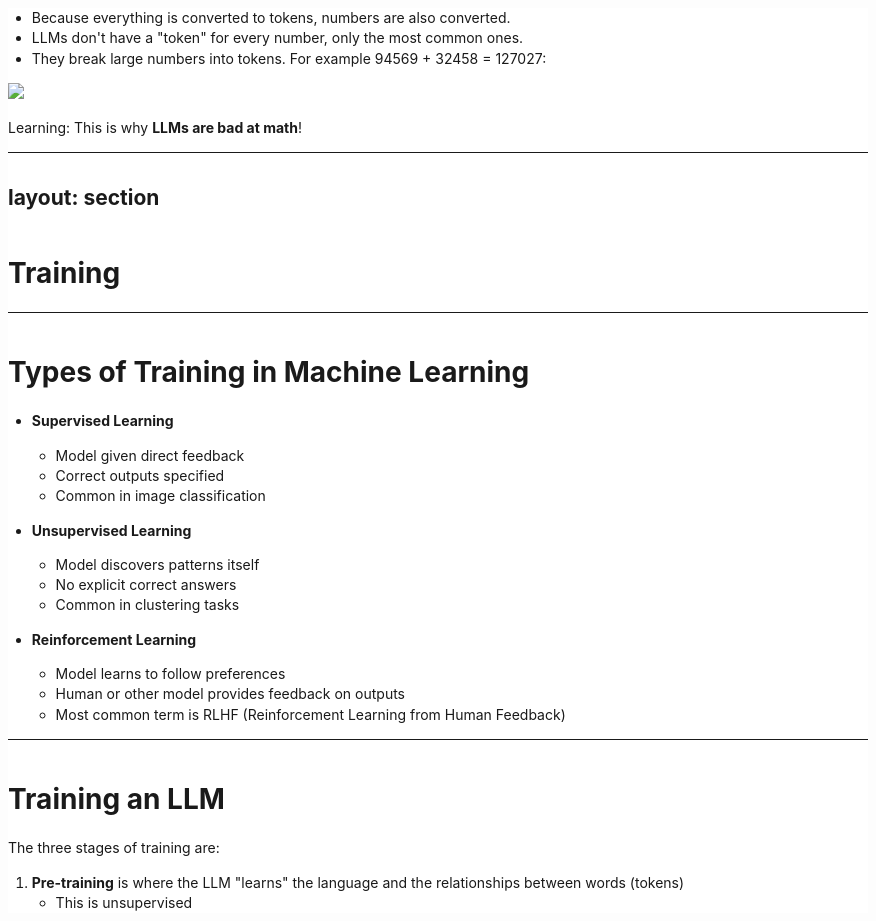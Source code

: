 - Because everything is converted to tokens, numbers are also converted. 
- LLMs don't have a "token" for every number, only the most common ones.
- They break large numbers into tokens. For example 94569 + 32458 = 127027:

<div class="flex justify-center pb-15 pt-10">
 <img src="/token-numbers.jpg" class="w-75" />
</div>

Learning: This is why **LLMs are bad at math**!

</v-clicks>

---
layout: section
---

# Training

---

# Types of Training in Machine Learning
<v-clicks>

- **Supervised Learning**
  - Model given direct feedback
  - Correct outputs specified
  - Common in image classification

- **Unsupervised Learning**
  - Model discovers patterns itself
  - No explicit correct answers
  - Common in clustering tasks

- **Reinforcement Learning**
  - Model learns to follow preferences
  - Human or other model provides feedback on outputs
  - Most common term is RLHF (Reinforcement Learning from Human Feedback)

</v-clicks>

---

# Training an LLM

The three stages of training are: 
 
<v-click>

1. **Pre-training** is where the LLM "learns" the language and the relationships between words (tokens)
   - This is unsupervised
</v-click>

